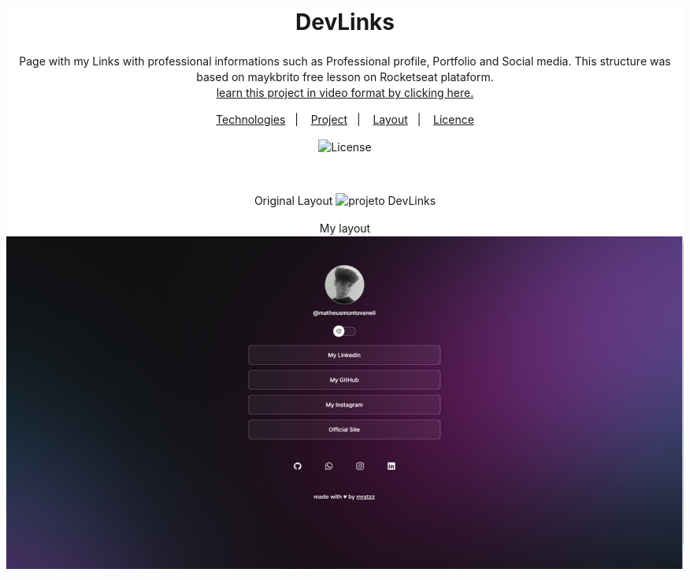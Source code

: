 <h1 align="center"> DevLinks </h1>

<p align="center">
Page with my Links with professional informations such as Professional profile, Portfolio and Social media.
This structure was based on maykbrito free lesson on Rocketseat plataform. <br/>
<a href="https://lp.rocketseat.com.br/devlinks/inscricao?utm_source=github&utm_medium=descricao&utm_campaign=capture-devlinks&utm_term=organic&utm_content=descricao-github-mayk-brito"target='_blank'>learn this project in video format by clicking here.</a>
</p>

<p align="center">
  <a href="#-Technologies">Technologies</a>&nbsp;&nbsp;&nbsp;|&nbsp;&nbsp;&nbsp;
  <a href="#-project">Project</a>&nbsp;&nbsp;&nbsp;|&nbsp;&nbsp;&nbsp;
  <a href="#-layout">Layout</a>&nbsp;&nbsp;&nbsp;|&nbsp;&nbsp;&nbsp;
  <a href="#memo-licence">Licence</a>
</p>

<p align="center">
  <img alt="License" src="https://img.shields.io/static/v1?label=license&message=MIT&color=49AA26&labelColor=000000">
</p>

<br>

<p align="center">
  Original Layout
  <img alt="projeto DevLinks" src="./assets/capa.png" width="100%">
</p>

<p align="center">
  My layout
  <img alt="Layout darkmode" src="./assets/bg-darkmode-site.png" width="100%">